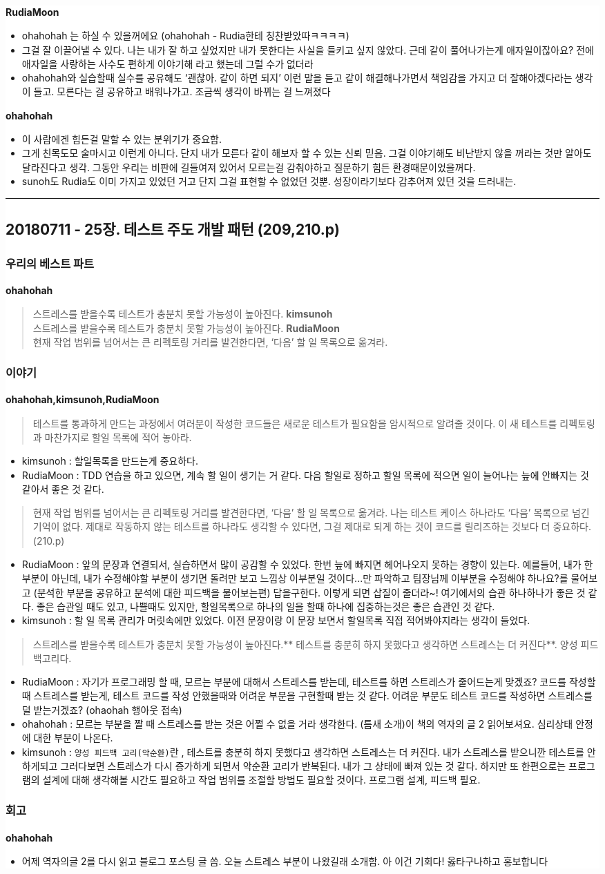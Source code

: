 **RudiaMoon**
- ohahohah 는 하실 수 있을꺼에요 (ohahohah - Rudia한테 칭찬받았따ㅋㅋㅋㅋ)
- 그걸 잘 이끌어낼 수 있다. 나는 내가 잘 하고 싶었지만 내가 못한다는 사실을 들키고 싶지 않았다. 근데 같이 풀어나가는게 애자일이잖아요? 전에 애자일을 사랑하는 사수도 편하게 이야기해 라고 했는데 그럴 수가 없더라
- ohahohah와 실습할때 실수를 공유해도 ‘괜찮아. 같이 하면 되지’ 이런 말을 듣고 같이 해결해나가면서  책임감을 가지고 더 잘해야겠다라는 생각이 들고. 모른다는 걸 공유하고 배워나가고. 조금씩 생각이 바뀌는 걸 느껴졌다

**ohahohah**
- 이 사람에겐 힘든걸 말할 수 있는 분위기가 중요함.
- 그게 친목도모 술마시고 이런게 아니다. 단지 내가 모른다 같이 해보자 할 수 있는 신뢰 믿음. 그걸 이야기해도 비난받지 않을 꺼라는 것만 알아도 달라진다고 생각. 그동안 우리는 비판에 길들여져 있어서 모르는걸 감춰야하고 질문하기 힘든 환경때문이었을꺼다.
- sunoh도 Rudia도 이미 가지고 있었던 거고 단지 그걸 표현할 수 없었던 것뿐. 성장이라기보다 감추어져 있던 것을 드러내는.

---------

## 20180711 - 25장. 테스트 주도 개발 패턴 (209,210.p)
### 우리의 베스트 파트
**ohahohah**     
> 스트레스를 받을수록 테스트가 충분치 못할 가능성이 높아진다.
**kimsunoh**        
> 스트레스를 받을수록 테스트가 충분치 못할 가능성이 높아진다.
**RudiaMoon**      
>현재 작업 범위를 넘어서는 큰 리펙토링 거리를 발견한다면, ‘다음’ 할 일 목록으로 옮겨라. 
### 이야기
**ohahohah,kimsunoh,RudiaMoon**     
> 테스트를 통과하게 만드는 과정에서 여러분이 작성한 코드들은 새로운 테스트가 필요함을 암시적으로 알려줄 것이다. 이 새 테스트를 리펙토링 과 마찬가지로 할일 목록에 적어 놓아라.    
- kimsunoh : 할일목록을 만드는게 중요하다. 
- RudiaMoon : TDD 연습을 하고 있으면, 계속 할 일이 생기는 거 같다. 다음 할일로 정하고 할일 목록에 적으면 일이 늘어나는 늪에 안빠지는 것 같아서 좋은 것 같다.
> 현재 작업 범위를 넘어서는 큰 리펙토링 거리를 발견한다면, ‘다음’ 할 일 목록으로 옮겨라. 나는 테스트 케이스 하나라도 ‘다음’ 목록으로 넘긴 기억이 없다. 제대로 작동하지 않는 테스트를 하나라도 생각할 수 있다면, 그걸 제대로 되게 하는 것이 코드를 릴리즈하는 것보다 더 중요하다.(210.p)
- RudiaMoon : 앞의 문장과 연결되서, 실습하면서 많이 공감할 수 있었다. 한번 늪에 빠지면 헤어나오지 못하는 경향이 있는다. 예를들어, 내가 한 부분이 아닌데, 내가 수정해야할 부분이 생기면 돌려만 보고 느낌상 이부분일 것이다...만 파악하고 팀장님께 이부분을 수정해야 하나요?를 물어보고 (분석한 부분을 공유하고 분석에 대한 피드백을 물어보는편) 답을구한다. 이렇게 되면 삽질이 줄더라~! 여기에서의 습관 하나하나가 좋은 것 같다. 좋은 습관일 때도 있고, 나쁠때도 있지만, 할일목록으로 하나의 일을 할때 하나에 집중하는것은 좋은 습관인 것 같다. 
- kimsunoh : 할 일 목록 관리가 머릿속에만 있었다. 이전 문장이랑 이 문장 보면서 할일목록 직접 적어봐야지라는 생각이 들었다.
> 스트레스를 받을수록 테스트가 충분치 못할 가능성이 높아진다.** 테스트를 충분히 하지 못했다고 생각하면 스트레스는 더 커진다**. 양성 피드백고리다.
- RudiaMoon : 자기가 프로그래밍 할 때, 모르는 부분에 대해서 스트레스를 받는데, 테스트를 하면 스트레스가 줄어드는게 맞겠죠? 코드를 작성할 때 스트레스를 받는게, 테스트 코드를 작성 안했을때와 어려운 부분을 구현할때 받는 것 같다. 어려운 부분도 테스트 코드를 작성하면 스트레스를 덜 받는거겠죠?
(ohaohah 행아웃 접속)
- ohahohah : 모르는 부분을 짤 때 스트레스를 받는 것은 어쩔 수 없을 거라 생각한다. 
(틈새 소개)이 책의 역자의 글 2 읽어보셔요. 심리상태 안정에 대한 부분이 나온다.
- kimsunoh : `양성 피드백 고리(악순환)`란 , 테스트를 충분히 하지 못했다고 생각하면 스트레스는 더 커진다. 내가 스트레스를 받으니깐 테스트를 안 하게되고 그러다보면 스트레스가 다시 증가하게 되면서 악순환 고리가 반복된다. 내가 그 상태에 빠져 있는 것 같다. 하지만 또 한편으로는 프로그램의 설계에 대해 생각해볼 시간도 필요하고 작업 범위를 조절할 방법도 필요할 것이다. 프로그램 설계, 피드백 필요.

### 회고         
**ohahohah**     
- 어제 역자의글 2를 다시 읽고 블로그 포스팅 글 씀. 오늘 스트레스 부분이 나왔길래 소개함. 아 이건 기회다! 옳타구나하고 홍보합니다     
